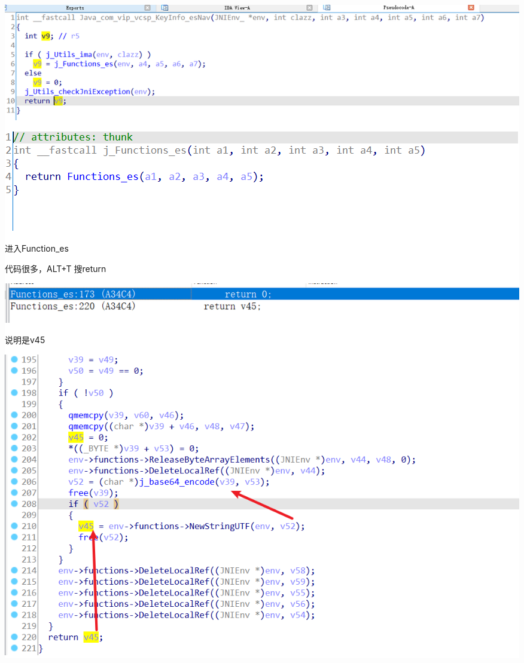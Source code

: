 ![1748188861917](./assets/1748188861917.png)

![1748188870220](./assets/1748188870220.png)

进入Function_es

代码很多，ALT+T 搜return

![1748188951362](./assets/1748188951362.png)

说明是v45

![1748188993095](./assets/1748188993095.png)
